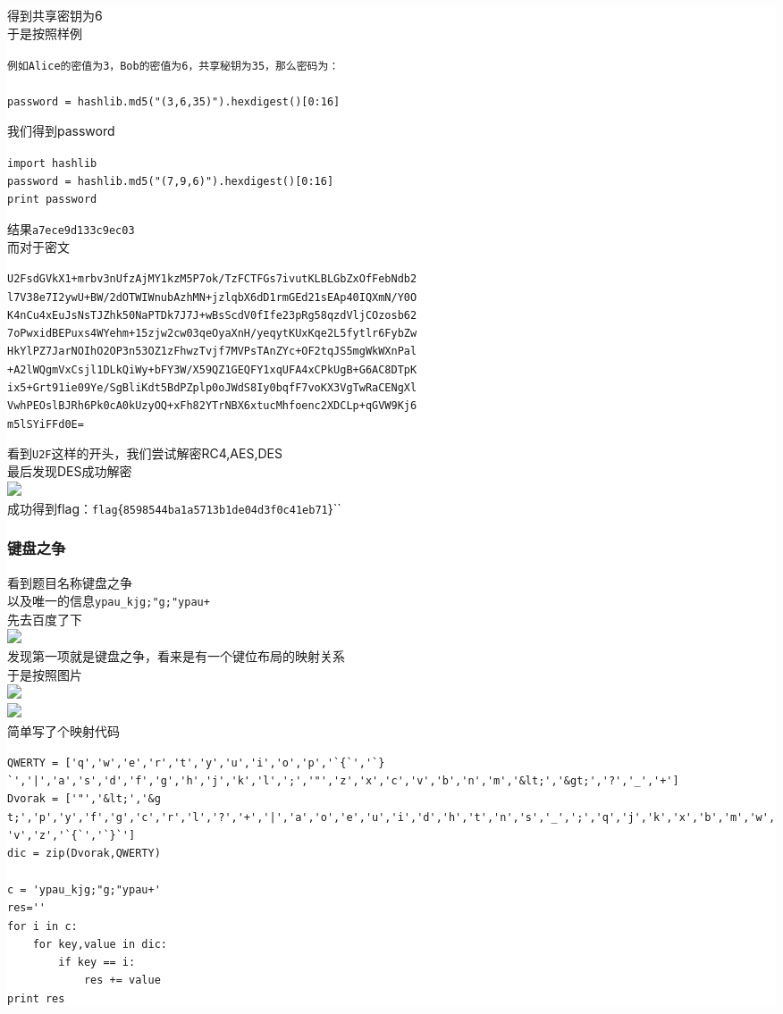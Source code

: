 得到共享密钥为6<br>
于是按照样例

```
例如Alice的密值为3，Bob的密值为6，共享秘钥为35，那么密码为：

password = hashlib.md5("(3,6,35)").hexdigest()[0:16]
```

我们得到password

```
import hashlib
password = hashlib.md5("(7,9,6)").hexdigest()[0:16]
print password
```

结果`a7ece9d133c9ec03`<br>
而对于密文

```
U2FsdGVkX1+mrbv3nUfzAjMY1kzM5P7ok/TzFCTFGs7ivutKLBLGbZxOfFebNdb2
l7V38e7I2ywU+BW/2dOTWIWnubAzhMN+jzlqbX6dD1rmGEd21sEAp40IQXmN/Y0O
K4nCu4xEuJsNsTJZhk50NaPTDk7J7J+wBsScdV0fIfe23pRg58qzdVljCOzosb62
7oPwxidBEPuxs4WYehm+15zjw2cw03qeOyaXnH/yeqytKUxKqe2L5fytlr6FybZw
HkYlPZ7JarNOIhO2OP3n53OZ1zFhwzTvjf7MVPsTAnZYc+OF2tqJS5mgWkWXnPal
+A2lWQgmVxCsjl1DLkQiWy+bFY3W/X59QZ1GEQFY1xqUFA4xCPkUgB+G6AC8DTpK
ix5+Grt91ie09Ye/SgBliKdt5BdPZplp0oJWdS8Iy0bqfF7voKX3VgTwRaCENgXl
VwhPEOslBJRh6Pk0cA0kUzyOQ+xFh82YTrNBX6xtucMhfoenc2XDCLp+qGVW9Kj6
m5lSYiFFd0E=
```

看到`U2F`这样的开头，我们尝试解密RC4,AES,DES<br>
最后发现DES成功解密<br>[![](https://p1.ssl.qhimg.com/t014b0a1656a0fc029f.png)](https://p1.ssl.qhimg.com/t014b0a1656a0fc029f.png)<br>
成功得到flag：`flag`{`8598544ba1a5713b1de04d3f0c41eb71`}``

### <a class="reference-link" name="%E9%94%AE%E7%9B%98%E4%B9%8B%E4%BA%89"></a>键盘之争

看到题目名称键盘之争<br>
以及唯一的信息`ypau_kjg;"g;"ypau+`<br>
先去百度了下<br>[![](https://p1.ssl.qhimg.com/t01038157b15a5e5117.png)](https://p1.ssl.qhimg.com/t01038157b15a5e5117.png)<br>
发现第一项就是键盘之争，看来是有一个键位布局的映射关系<br>
于是按照图片<br>[![](https://p4.ssl.qhimg.com/t01de1036009803dd5e.png)](https://p4.ssl.qhimg.com/t01de1036009803dd5e.png)<br>[![](https://p5.ssl.qhimg.com/t015915317288ee3ec9.png)](https://p5.ssl.qhimg.com/t015915317288ee3ec9.png)<br>
简单写了个映射代码

```
QWERTY = ['q','w','e','r','t','y','u','i','o','p','`{`','`}`','|','a','s','d','f','g','h','j','k','l',';','"','z','x','c','v','b','n','m','&lt;','&gt;','?','_','+']
Dvorak = ['"','&lt;','&gt;','p','y','f','g','c','r','l','?','+','|','a','o','e','u','i','d','h','t','n','s','_',';','q','j','k','x','b','m','w','v','z','`{`','`}`']
dic = zip(Dvorak,QWERTY)

c = 'ypau_kjg;"g;"ypau+'
res=''
for i in c:
    for key,value in dic:
        if key == i:
            res += value
print res
```
